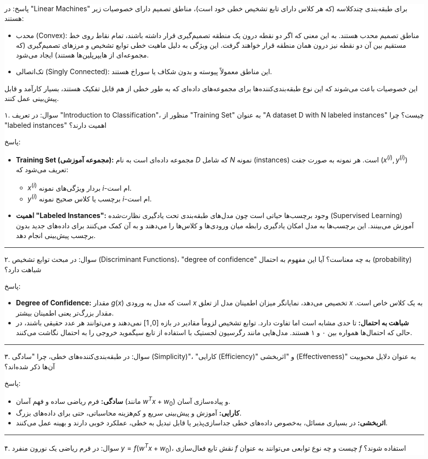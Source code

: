پاسخ:
در "Linear Machines" برای طبقه‌بندی چندکلاسه (که هر کلاس دارای تابع تشخیص خطی خود است)، مناطق تصمیم دارای خصوصیات زیر هستند:

* محدب (Convex): مناطق تصمیم محدب هستند. به این معنی که اگر دو نقطه درون یک منطقه تصمیم‌گیری قرار داشته باشند، تمام نقاط روی خط مستقیم بین آن دو نقطه نیز درون همان منطقه قرار خواهند گرفت. این ویژگی به دلیل ماهیت خطی توابع تشخیص و مرزهای تصمیم‌گیری (که مجموعه‌ای از هایپرپلین‌ها هستند) ایجاد می‌شود.

* تک‌اتصالی (Singly Connected): این مناطق معمولاً پیوسته و بدون شکاف یا سوراخ هستند.

این خصوصیات باعث می‌شوند که این نوع طبقه‌بندی‌کننده‌ها برای مجموعه‌های داده‌ای که به طور خطی از هم قابل تفکیک هستند، بسیار کارآمد و قابل پیش‌بینی عمل کنند.



۱. سوال: در تعریف "Introduction to Classification"، منظور از "Training Set" به عنوان "A dataset D with N labeled instances" چیست؟ چرا "labeled instances" اهمیت دارند؟

پاسخ:

* **Training Set (مجموعه آموزشی):** مجموعه داده‌ای است به نام $D$ که شامل $N$ نمونه (instances) است. هر نمونه به صورت جفت $(x^{(i)}, y^{(i)})$ تعریف می‌شود که:

  * $x^{(i)}$ بردار ویژگی‌های نمونه $i$-ام است.
  * $y^{(i)}$ برچسب یا کلاس صحیح نمونه $i$-ام است.
* **اهمیت "Labeled Instances":** وجود برچسب‌ها حیاتی است چون مدل‌های طبقه‌بندی تحت یادگیری نظارت‌شده (Supervised Learning) آموزش می‌بینند. این برچسب‌ها به مدل امکان یادگیری رابطه میان ورودی‌ها و کلاس‌ها را می‌دهند و به آن کمک می‌کنند برای داده‌های جدید بدون برچسب پیش‌بینی انجام دهد.

---

۲. سوال: در مبحث توابع تشخیص (Discriminant Functions)، "degree of confidence" به چه معناست؟ آیا این مفهوم به احتمال (probability) شباهت دارد؟

پاسخ:

* **Degree of Confidence:** مقدار $g(x)$ است که مدل به ورودی $x$ تخصیص می‌دهد، نمایانگر میزان اطمینان مدل از تعلق $x$ به یک کلاس خاص است. مقدار بزرگ‌تر یعنی اطمینان بیشتر.
* **شباهت به احتمال:** تا حدی مشابه است اما تفاوت دارد. توابع تشخیص لزوماً مقادیر در بازه $[0,1]$ نمی‌دهند و می‌توانند هر عدد حقیقی باشند، در حالی که احتمال‌ها همواره بین ۰ و ۱ هستند. مدل‌هایی مانند رگرسیون لجستیک با استفاده از تابع سیگموید خروجی را به احتمال نگاشت می‌کنند.

---

۳. سوال: در طبقه‌بندی‌کننده‌های خطی، چرا "سادگی (Simplicity)"، "کارایی (Efficiency)" و "اثربخشی (Effectiveness)" به عنوان دلایل محبوبیت آن‌ها ذکر شده‌اند؟

پاسخ:

* **سادگی:** فرم ریاضی ساده و فهم آسان (مانند $w^T x + w_0$) و پیاده‌سازی آسان.
* **کارایی:** آموزش و پیش‌بینی سریع و کم‌هزینه محاسباتی، حتی برای داده‌های بزرگ.
* **اثربخشی:** در بسیاری مسائل، به‌خصوص داده‌های خطی جداسازی‌پذیر یا قابل تبدیل به خطی، عملکرد خوبی دارند و بهینه عمل می‌کنند.

---

۴. سوال: در فرم ریاضی یک نورون منفرد $y = f(w^T x + w_0)$، نقش تابع فعال‌سازی $f$ چیست و چه نوع توابعی می‌توانند به عنوان $f$ استفاده شوند؟
